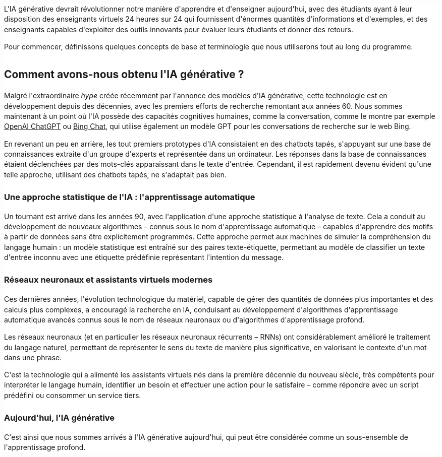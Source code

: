 L'IA générative devrait révolutionner notre manière d'apprendre et d'enseigner aujourd'hui, avec des étudiants ayant à leur disposition des enseignants virtuels 24 heures sur 24 qui fournissent d'énormes quantités d'informations et d'exemples, et des enseignants capables d'exploiter des outils innovants pour évaluer leurs étudiants et donner des retours.

Pour commencer, définissons quelques concepts de base et terminologie que nous utiliserons tout au long du programme.

## Comment avons-nous obtenu l'IA générative ?

Malgré l'extraordinaire _hype_ créée récemment par l'annonce des modèles d'IA générative, cette technologie est en développement depuis des décennies, avec les premiers efforts de recherche remontant aux années 60. Nous sommes maintenant à un point où l'IA possède des capacités cognitives humaines, comme la conversation, comme le montre par exemple [OpenAI ChatGPT](https://openai.com/chatgpt) ou [Bing Chat](https://www.microsoft.com/edge/features/bing-chat?WT.mc_id=academic-105485-koreyst), qui utilise également un modèle GPT pour les conversations de recherche sur le web Bing.

En revenant un peu en arrière, les tout premiers prototypes d'IA consistaient en des chatbots tapés, s'appuyant sur une base de connaissances extraite d'un groupe d'experts et représentée dans un ordinateur. Les réponses dans la base de connaissances étaient déclenchées par des mots-clés apparaissant dans le texte d'entrée.
Cependant, il est rapidement devenu évident qu'une telle approche, utilisant des chatbots tapés, ne s'adaptait pas bien.

### Une approche statistique de l'IA : l'apprentissage automatique

Un tournant est arrivé dans les années 90, avec l'application d'une approche statistique à l'analyse de texte. Cela a conduit au développement de nouveaux algorithmes – connus sous le nom d'apprentissage automatique – capables d'apprendre des motifs à partir de données sans être explicitement programmés. Cette approche permet aux machines de simuler la compréhension du langage humain : un modèle statistique est entraîné sur des paires texte-étiquette, permettant au modèle de classifier un texte d'entrée inconnu avec une étiquette prédéfinie représentant l'intention du message.

### Réseaux neuronaux et assistants virtuels modernes

Ces dernières années, l'évolution technologique du matériel, capable de gérer des quantités de données plus importantes et des calculs plus complexes, a encouragé la recherche en IA, conduisant au développement d'algorithmes d'apprentissage automatique avancés connus sous le nom de réseaux neuronaux ou d'algorithmes d'apprentissage profond.

Les réseaux neuronaux (et en particulier les réseaux neuronaux récurrents – RNNs) ont considérablement amélioré le traitement du langage naturel, permettant de représenter le sens du texte de manière plus significative, en valorisant le contexte d'un mot dans une phrase.

C'est la technologie qui a alimenté les assistants virtuels nés dans la première décennie du nouveau siècle, très compétents pour interpréter le langage humain, identifier un besoin et effectuer une action pour le satisfaire – comme répondre avec un script prédéfini ou consommer un service tiers.

### Aujourd'hui, l'IA générative

C'est ainsi que nous sommes arrivés à l'IA générative aujourd'hui, qui peut être considérée comme un sous-ensemble de l'apprentissage profond.
